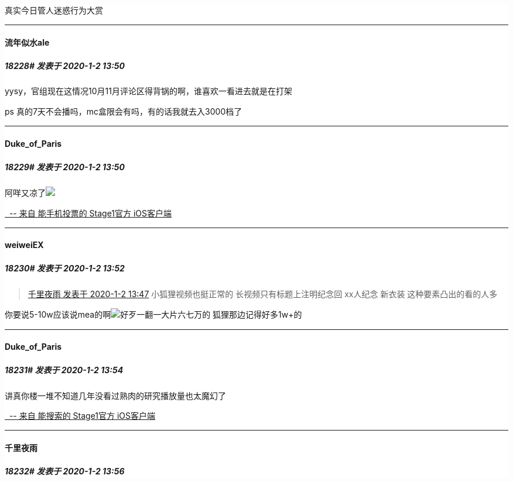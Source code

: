 
真实今日管人迷惑行为大赏


-----

####  流年似水ale  
##### 18228#       发表于 2020-1-2 13:50


yysy，官组现在这情况10月11月评论区得背锅的啊，谁喜欢一看进去就是在打架

ps 真的7天不会播吗，mc盒限会有吗，有的话我就去入3000档了


-----

####  Duke_of_Paris  
##### 18229#       发表于 2020-1-2 13:50


阿咩又凉了<img src="https://static.saraba1st.com/image/smiley/face2017/136.png" referrerpolicy="no-referrer">

[  -- 来自 能手机投票的 Stage1官方 iOS客户端](https://itunes.apple.com/fi/app/saraba1st/id1221237470?mt=8)


-----

####  weiweiEX  
##### 18230#       发表于 2020-1-2 13:52


<blockquote><a href="httphttps://bbs.saraba1st.com/2b/forum.php?mod=redirect&amp;goto=findpost&amp;pid=46063344&amp;ptid=1863536" target="_blank">千里夜雨 发表于 2020-1-2 13:47</a>
小狐狸视频也挺正常的
长视频只有标题上注明纪念回
xx人纪念 新衣装 这种要素凸出的看的人多</blockquote>
你要说5-10w应该说mea的啊<img src="https://static.saraba1st.com/image/smiley/face2017/068.png" referrerpolicy="no-referrer">好歹一翻一大片六七万的
狐狸那边记得好多1w+的


-----

####  Duke_of_Paris  
##### 18231#       发表于 2020-1-2 13:54


讲真你楼一堆不知道几年没看过熟肉的研究播放量也太魔幻了

[  -- 来自 能搜索的 Stage1官方 iOS客户端](https://itunes.apple.com/fi/app/saraba1st/id1221237470?mt=8)


-----

####  千里夜雨  
##### 18232#       发表于 2020-1-2 13:56

